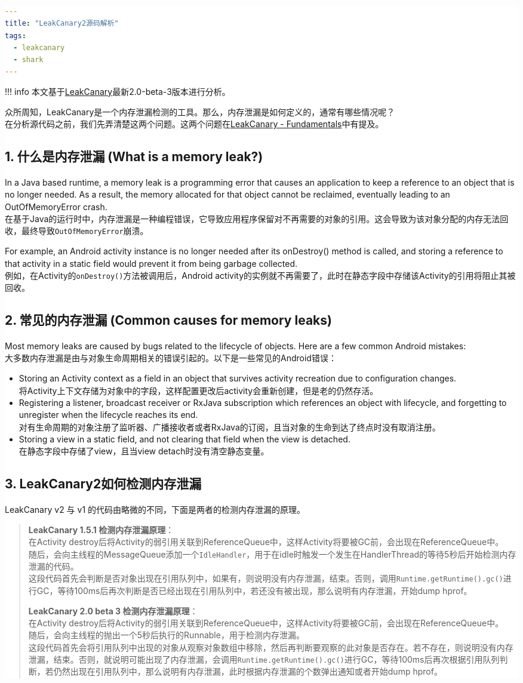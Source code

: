 ```yaml
---
title: "LeakCanary2源码解析"
tags:
  - leakcanary
  - shark
---
```


!!! info
    本文基于[LeakCanary](https://github.com/square/leakcanary/tree/v2.0-beta-3)最新2.0-beta-3版本进行分析。

众所周知，LeakCanary是一个内存泄漏检测的工具。那么，内存泄漏是如何定义的，通常有哪些情况呢？  
在分析源代码之前，我们先弄清楚这两个问题。这两个问题在[LeakCanary - Fundamentals](https://square.github.io/leakcanary/fundamentals/)中有提及。

## 1. 什么是内存泄漏 (What is a memory leak?)

In a Java based runtime, a memory leak is a programming error that causes an application to keep a reference to an object that is no longer needed. As a result, the memory allocated for that object cannot be reclaimed, eventually leading to an OutOfMemoryError crash.  
在基于Java的运行时中，内存泄漏是一种编程错误，它导致应用程序保留对不再需要的对象的引用。这会导致为该对象分配的内存无法回收，最终导致`OutOfMemoryError`崩溃。

For example, an Android activity instance is no longer needed after its onDestroy() method is called, and storing a reference to that activity in a static field would prevent it from being garbage collected.  
例如，在Activity的`onDestroy()`方法被调用后，Android activity的实例就不再需要了，此时在静态字段中存储该Activity的引用将阻止其被回收。

## 2. 常见的内存泄漏 (Common causes for memory leaks)

Most memory leaks are caused by bugs related to the lifecycle of objects. Here are a few common Android mistakes:  
大多数内存泄漏是由与对象生命周期相关的错误引起的。以下是一些常见的Android错误：

- Storing an Activity context as a field in an object that survives activity recreation due to configuration changes.  
  将Activity上下文存储为对象中的字段，这样配置更改后activity会重新创建，但是老的仍然存活。
- Registering a listener, broadcast receiver or RxJava subscription which references an object with lifecycle, and forgetting to unregister when the lifecycle reaches its end.  
  对有生命周期的对象注册了监听器、广播接收者或者RxJava的订阅，且当对象的生命到达了终点时没有取消注册。
- Storing a view in a static field, and not clearing that field when the view is detached.  
  在静态字段中存储了view，且当view detach时没有清空静态变量。

## 3. LeakCanary2如何检测内存泄漏

LeakCanary v2 与 v1 的代码由略微的不同，下面是两者的检测内存泄漏的原理。

> **LeakCanary 1.5.1 检测内存泄漏原理**：  
> 在Activity destroy后将Activity的弱引用关联到ReferenceQueue中，这样Activity将要被GC前，会出现在ReferenceQueue中。  
> 随后，会向主线程的MessageQueue添加一个`IdleHandler`，用于在idle时触发一个发生在HandlerThread的等待5秒后开始检测内存泄漏的代码。  
> 这段代码首先会判断是否对象出现在引用队列中，如果有，则说明没有内存泄漏，结束。否则，调用`Runtime.getRuntime().gc()`进行GC，等待100ms后再次判断是否已经出现在引用队列中，若还没有被出现，那么说明有内存泄漏，开始dump hprof。
> 
> **LeakCanary 2.0 beta 3 检测内存泄漏原理**：  
> 在Activity destroy后将Activity的弱引用关联到ReferenceQueue中，这样Activity将要被GC前，会出现在ReferenceQueue中。  
> 随后，会向主线程的抛出一个5秒后执行的Runnable，用于检测内存泄漏。  
> 这段代码首先会将引用队列中出现的对象从观察对象数组中移除，然后再判断要观察的此对象是否存在。若不存在，则说明没有内存泄漏，结束。否则，就说明可能出现了内存泄漏，会调用`Runtime.getRuntime().gc()`进行GC，等待100ms后再次根据引用队列判断，若仍然出现在引用队列中，那么说明有内存泄漏，此时根据内存泄漏的个数弹出通知或者开始dump hprof。
